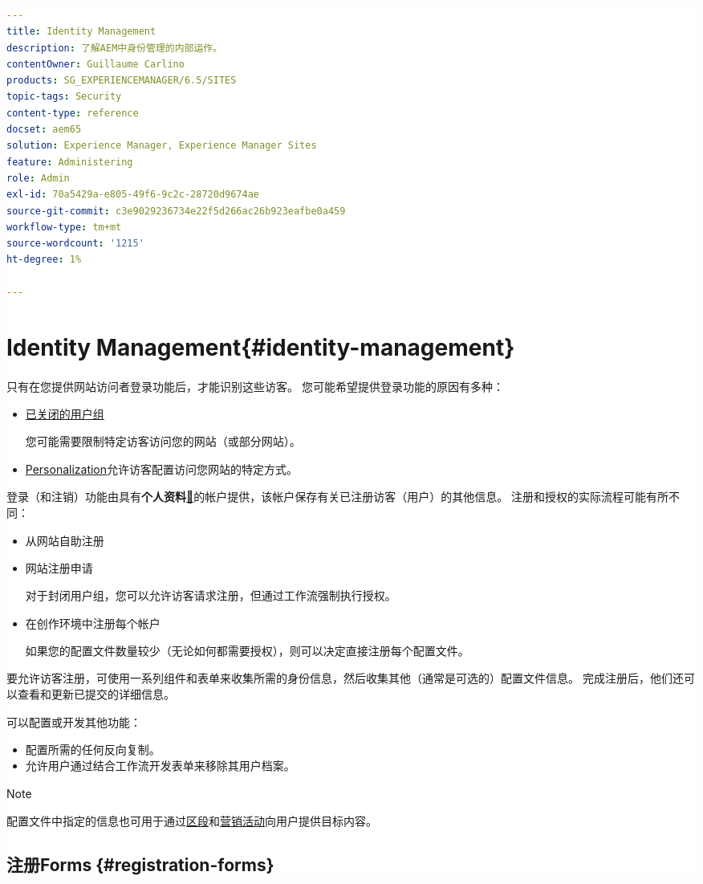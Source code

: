 ```yaml
---
title: Identity Management
description: 了解AEM中身份管理的内部运作。
contentOwner: Guillaume Carlino
products: SG_EXPERIENCEMANAGER/6.5/SITES
topic-tags: Security
content-type: reference
docset: aem65
solution: Experience Manager, Experience Manager Sites
feature: Administering
role: Admin
exl-id: 70a5429a-e805-49f6-9c2c-28720d9674ae
source-git-commit: c3e9029236734e22f5d266ac26b923eafbe0a459
workflow-type: tm+mt
source-wordcount: '1215'
ht-degree: 1%

---
```


# Identity Management{#identity-management}

只有在您提供网站访问者登录功能后，才能识别这些访客。 您可能希望提供登录功能的原因有多种：

* [已关闭的用户组](/help/sites-administering/cug.md)

  您可能需要限制特定访客访问您的网站（或部分网站）。

* [Personalization](/help/sites-administering/personalization.md)允许访客配置访问您网站的特定方式。

登录（和注销）功能由具有&#x200B;**个人资料**&#x200B;[&#128279;](#profiles-and-user-accounts)&#x200B;的帐户提供，该帐户保存有关已注册访客（用户）的其他信息。 注册和授权的实际流程可能有所不同：

* 从网站自助注册

* 网站注册申请

  对于封闭用户组，您可以允许访客请求注册，但通过工作流强制执行授权。

* 在创作环境中注册每个帐户

  如果您的配置文件数量较少（无论如何都需要授权），则可以决定直接注册每个配置文件。

要允许访客注册，可使用一系列组件和表单来收集所需的身份信息，然后收集其他（通常是可选的）配置文件信息。 完成注册后，他们还可以查看和更新已提交的详细信息。

可以配置或开发其他功能：

* 配置所需的任何反向复制。
* 允许用户通过结合工作流开发表单来移除其用户档案。

>[!NOTE]
>
>配置文件中指定的信息也可用于通过[区段](/help/sites-administering/campaign-segmentation.md)和[营销活动](/help/sites-classic-ui-authoring/classic-personalization-campaigns.md)向用户提供目标内容。

## 注册Forms {#registration-forms}

